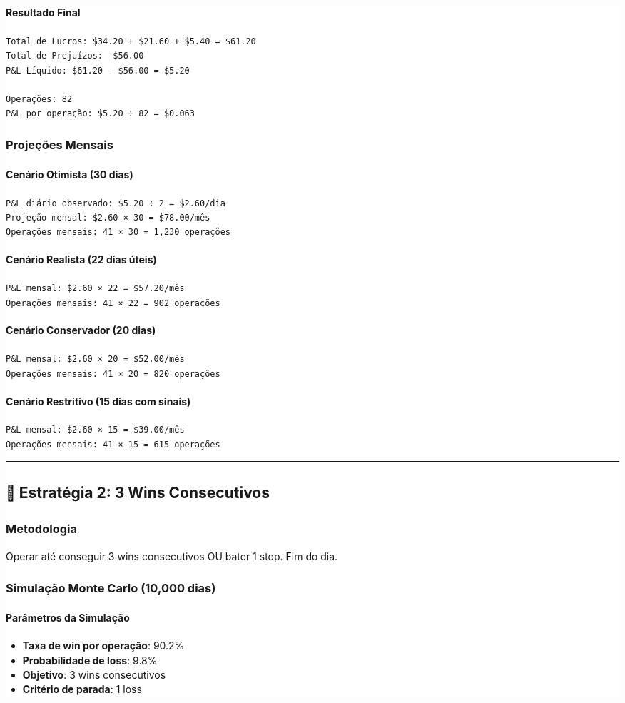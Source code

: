 ```
```

#### Resultado Final
```
Total de Lucros: $34.20 + $21.60 + $5.40 = $61.20
Total de Prejuízos: -$56.00
P&L Líquido: $61.20 - $56.00 = $5.20

Operações: 82
P&L por operação: $5.20 ÷ 82 = $0.063
```

### Projeções Mensais

#### Cenário Otimista (30 dias)
```
P&L diário observado: $5.20 ÷ 2 = $2.60/dia
Projeção mensal: $2.60 × 30 = $78.00/mês
Operações mensais: 41 × 30 = 1,230 operações
```

#### Cenário Realista (22 dias úteis)
```
P&L mensal: $2.60 × 22 = $57.20/mês
Operações mensais: 41 × 22 = 902 operações
```

#### Cenário Conservador (20 dias)
```
P&L mensal: $2.60 × 20 = $52.00/mês
Operações mensais: 41 × 20 = 820 operações
```

#### Cenário Restritivo (15 dias com sinais)
```
P&L mensal: $2.60 × 15 = $39.00/mês
Operações mensais: 41 × 15 = 615 operações
```

---

## 🎯 Estratégia 2: 3 Wins Consecutivos

### Metodologia
Operar até conseguir 3 wins consecutivos OU bater 1 stop. Fim do dia.

### Simulação Monte Carlo (10,000 dias)

#### Parâmetros da Simulação
- **Taxa de win por operação**: 90.2%
- **Probabilidade de loss**: 9.8%
- **Objetivo**: 3 wins consecutivos
- **Critério de parada**: 1 loss
